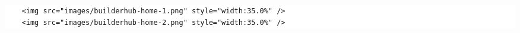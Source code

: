         <img src="images/builderhub-home-1.png" style="width:35.0%" />
        <img src="images/builderhub-home-2.png" style="width:35.0%" />